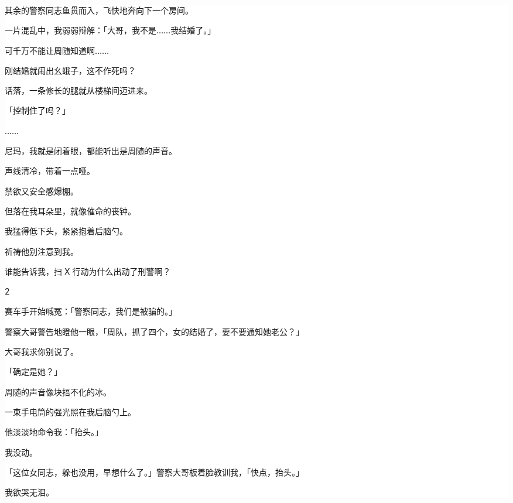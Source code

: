 其余的警察同志鱼贯而入，飞快地奔向下一个房间。


一片混乱中，我弱弱辩解：「大哥，我不是……我结婚了。」


可千万不能让周随知道啊……


刚结婚就闹出幺蛾子，这不作死吗？


话落，一条修长的腿就从楼梯间迈进来。


「控制住了吗？」


……


尼玛，我就是闭着眼，都能听出是周随的声音。


声线清冷，带着一点哑。


禁欲又安全感爆棚。


但落在我耳朵里，就像催命的丧钟。


我猛得低下头，紧紧抱着后脑勺。


祈祷他别注意到我。


谁能告诉我，扫 X 行动为什么出动了刑警啊？


2


赛车手开始喊冤：「警察同志，我们是被骗的。」


警察大哥警告地瞪他一眼，「周队，抓了四个，女的结婚了，要不要通知她老公？」


大哥我求你别说了。


「确定是她？」


周随的声音像块捂不化的冰。


一束手电筒的强光照在我后脑勺上。


他淡淡地命令我：「抬头。」


我没动。


「这位女同志，躲也没用，早想什么了。」警察大哥板着脸教训我，「快点，抬头。」


我欲哭无泪。
